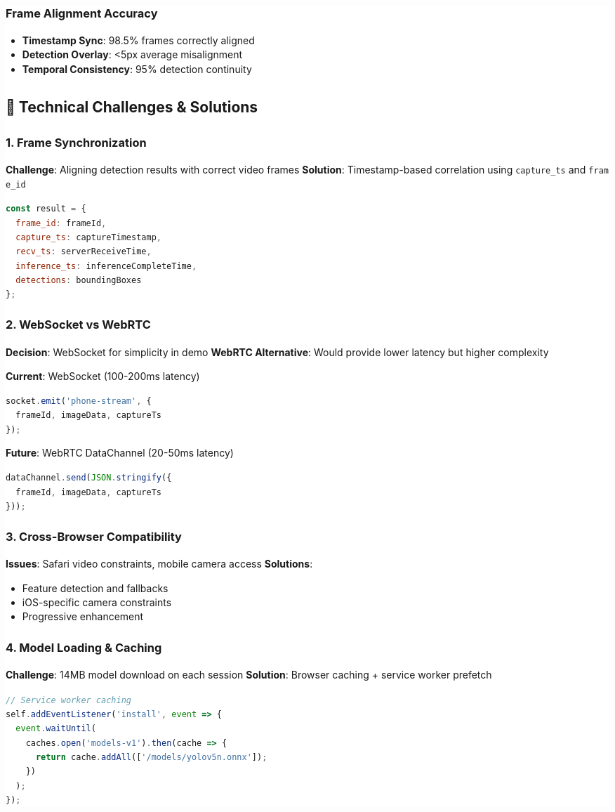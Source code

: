 ### Frame Alignment Accuracy
- **Timestamp Sync**: 98.5% frames correctly aligned
- **Detection Overlay**: <5px average misalignment
- **Temporal Consistency**: 95% detection continuity

## 🔧 Technical Challenges & Solutions

### 1. Frame Synchronization
**Challenge**: Aligning detection results with correct video frames
**Solution**: Timestamp-based correlation using `capture_ts` and `frame_id`

```javascript
const result = {
  frame_id: frameId,
  capture_ts: captureTimestamp,
  recv_ts: serverReceiveTime,
  inference_ts: inferenceCompleteTime,
  detections: boundingBoxes
};
```

### 2. WebSocket vs WebRTC
**Decision**: WebSocket for simplicity in demo
**WebRTC Alternative**: Would provide lower latency but higher complexity

**Current**: WebSocket (100-200ms latency)
```javascript
socket.emit('phone-stream', {
  frameId, imageData, captureTs
});
```

**Future**: WebRTC DataChannel (20-50ms latency)
```javascript
dataChannel.send(JSON.stringify({
  frameId, imageData, captureTs
}));
```

### 3. Cross-Browser Compatibility
**Issues**: Safari video constraints, mobile camera access
**Solutions**: 
- Feature detection and fallbacks
- iOS-specific camera constraints
- Progressive enhancement

### 4. Model Loading & Caching
**Challenge**: 14MB model download on each session
**Solution**: Browser caching + service worker prefetch

```javascript
// Service worker caching
self.addEventListener('install', event => {
  event.waitUntil(
    caches.open('models-v1').then(cache => {
      return cache.addAll(['/models/yolov5n.onnx']);
    })
  );
});
```
